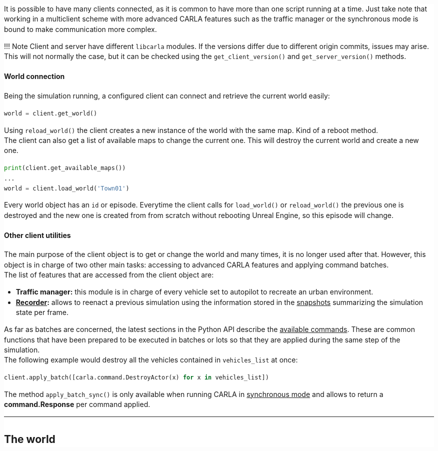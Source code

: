 It is possible to have many clients connected, as it is common to have more than one script running at a time. Just take note that working in a multiclient scheme with more advanced CARLA features such as the traffic manager or the synchronous mode is bound to make communication more complex.  

!!! Note
    Client and server have different `libcarla` modules. If the versions differ due to different origin commits, issues may arise. This will not normally the case, but it can be checked using the `get_client_version()` and `get_server_version()` methods. 

#### World connection

Being the simulation running, a configured client can connect and retrieve the current world easily: 

```py
world = client.get_world()
```
Using `reload_world()` the client creates a new instance of the world with the same map. Kind of a reboot method.  
The client can also get a list of available maps to change the current one. This will destroy the current world and create a new one.
```py
print(client.get_available_maps())
...
world = client.load_world('Town01')
```

Every world object has an `id` or episode. Everytime the client calls for `load_world()` or `reload_world()` the previous one is destroyed and the new one is created from from scratch without rebooting Unreal Engine, so this episode will change. 

#### Other client utilities

The main purpose of the client object is to get or change the world and many times, it is no longer used after that. However, this object is in charge of two other main tasks: accessing to advanced CARLA features and applying command batches.  
The list of features that are accessed from the client object are:  

* __Traffic manager:__ this module is in charge of every vehicle set to autopilot to recreate an urban environment. 
* __[Recorder](adv_recorder.md):__ allows to reenact a previous simulation using the information stored in the [snapshots]() summarizing the simulation state per frame. 

As far as batches are concerned, the latest sections in the Python API describe the [available commands](python_api.md#command.ApplyAngularVelocity). These are common functions that have been prepared to be executed in batches or lots so that they are applied during the same step of the simulation.  
The following example would destroy all the vehicles contained in `vehicles_list` at once: 
```py
client.apply_batch([carla.command.DestroyActor(x) for x in vehicles_list])
```

The method `apply_batch_sync()` is only available when running CARLA in [synchronous mode]() and allows to return a __command.Response__ per command applied.

---
## The world

